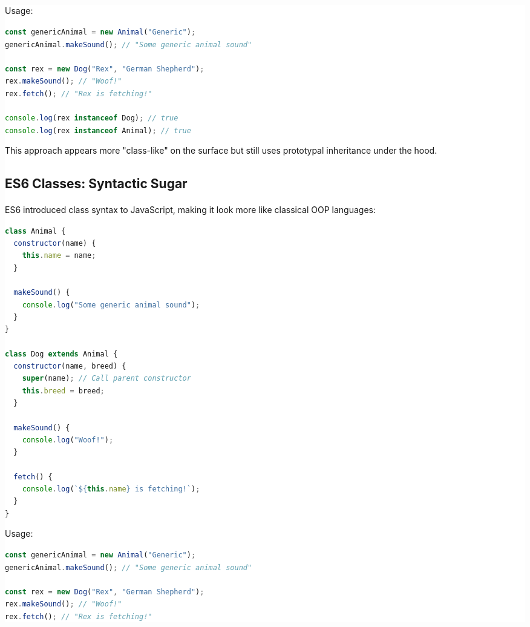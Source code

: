 Usage:

```javascript
const genericAnimal = new Animal("Generic");
genericAnimal.makeSound(); // "Some generic animal sound"

const rex = new Dog("Rex", "German Shepherd");
rex.makeSound(); // "Woof!"
rex.fetch(); // "Rex is fetching!"

console.log(rex instanceof Dog); // true
console.log(rex instanceof Animal); // true
```

This approach appears more "class-like" on the surface but still uses prototypal inheritance under the hood.

## ES6 Classes: Syntactic Sugar

ES6 introduced class syntax to JavaScript, making it look more like classical OOP languages:

```javascript
class Animal {
  constructor(name) {
    this.name = name;
  }
  
  makeSound() {
    console.log("Some generic animal sound");
  }
}

class Dog extends Animal {
  constructor(name, breed) {
    super(name); // Call parent constructor
    this.breed = breed;
  }
  
  makeSound() {
    console.log("Woof!");
  }
  
  fetch() {
    console.log(`${this.name} is fetching!`);
  }
}
```

Usage:

```javascript
const genericAnimal = new Animal("Generic");
genericAnimal.makeSound(); // "Some generic animal sound"

const rex = new Dog("Rex", "German Shepherd");
rex.makeSound(); // "Woof!"
rex.fetch(); // "Rex is fetching!"
```
